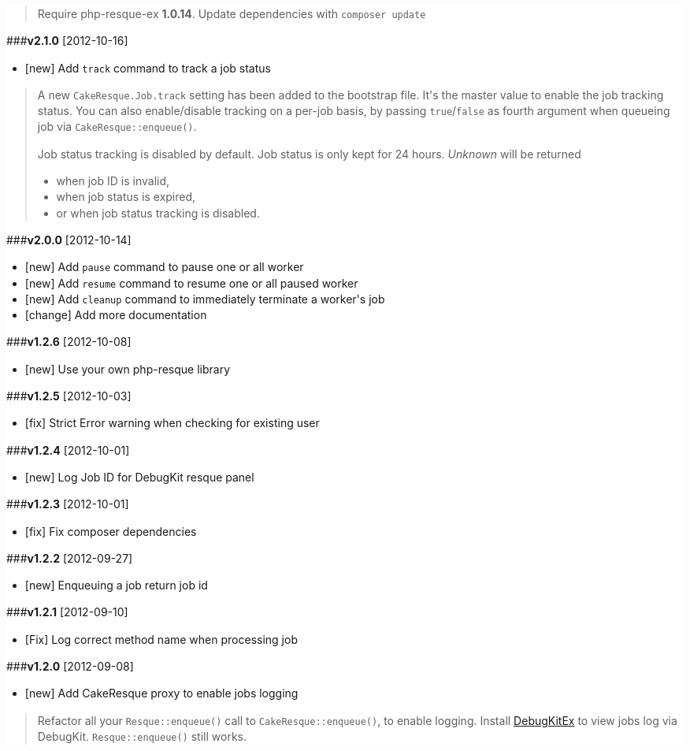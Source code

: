> Require php-resque-ex **1.0.14**.
> Update dependencies with `composer update`


###**v2.1.0** [2012-10-16]

* [new] Add `track` command to track a job status

> A new `CakeResque.Job.track` setting has been added to the bootstrap file.
> It's the master value to enable the job tracking status.
> You can also enable/disable tracking on a per-job basis,
> by passing `true`/`false` as fourth argument when queueing job via `CakeResque::enqueue()`.
>
> Job status tracking is disabled by default.
> Job status is only kept for 24 hours.
> *Unknown* will be returned
>
> - when job ID is invalid,
> - when job status is expired,
> - or when job status tracking is disabled.




###**v2.0.0** [2012-10-14]

* [new] Add `pause` command to pause one or all worker
* [new] Add `resume` command to resume one or all paused worker
* [new] Add `cleanup` command to immediately terminate a worker's job
* [change] Add more documentation

###**v1.2.6** [2012-10-08]

* [new] Use your own php-resque library

###**v1.2.5** [2012-10-03]

* [fix] Strict Error warning when checking for existing user

###**v1.2.4** [2012-10-01]

* [new] Log Job ID for DebugKit resque panel

###**v1.2.3** [2012-10-01]

* [fix] Fix composer dependencies

###**v1.2.2** [2012-09-27]

* [new] Enqueuing a job return job id

###**v1.2.1** [2012-09-10]

* [Fix] Log correct method name when processing job

###**v1.2.0** [2012-09-08]

* [new] Add CakeResque proxy to enable jobs logging
> Refactor all your `Resque::enqueue()` call to `CakeResque::enqueue()`, to enable logging.
> Install [DebugKitEx](https://github.com/kamisama/DebugKitEx) to view jobs log via DebugKit.
> `Resque::enqueue()` still works.
